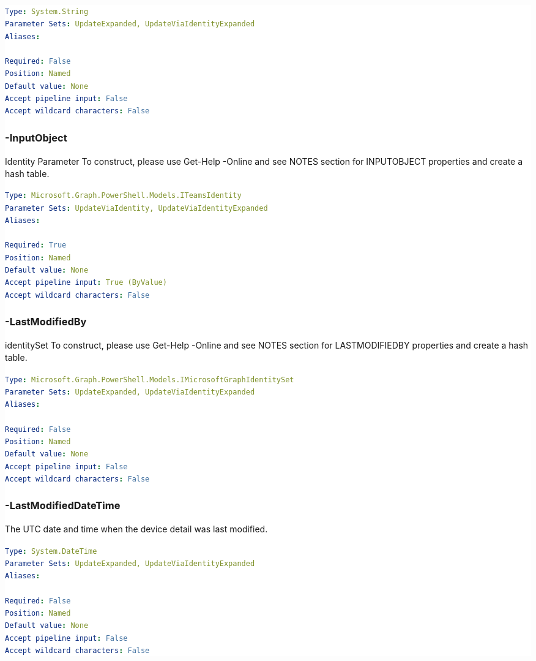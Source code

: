```yaml
Type: System.String
Parameter Sets: UpdateExpanded, UpdateViaIdentityExpanded
Aliases:

Required: False
Position: Named
Default value: None
Accept pipeline input: False
Accept wildcard characters: False
```

### -InputObject
Identity Parameter
To construct, please use Get-Help -Online and see NOTES section for INPUTOBJECT properties and create a hash table.

```yaml
Type: Microsoft.Graph.PowerShell.Models.ITeamsIdentity
Parameter Sets: UpdateViaIdentity, UpdateViaIdentityExpanded
Aliases:

Required: True
Position: Named
Default value: None
Accept pipeline input: True (ByValue)
Accept wildcard characters: False
```

### -LastModifiedBy
identitySet
To construct, please use Get-Help -Online and see NOTES section for LASTMODIFIEDBY properties and create a hash table.

```yaml
Type: Microsoft.Graph.PowerShell.Models.IMicrosoftGraphIdentitySet
Parameter Sets: UpdateExpanded, UpdateViaIdentityExpanded
Aliases:

Required: False
Position: Named
Default value: None
Accept pipeline input: False
Accept wildcard characters: False
```

### -LastModifiedDateTime
The UTC date and time when the device detail was last modified.

```yaml
Type: System.DateTime
Parameter Sets: UpdateExpanded, UpdateViaIdentityExpanded
Aliases:

Required: False
Position: Named
Default value: None
Accept pipeline input: False
Accept wildcard characters: False
```
